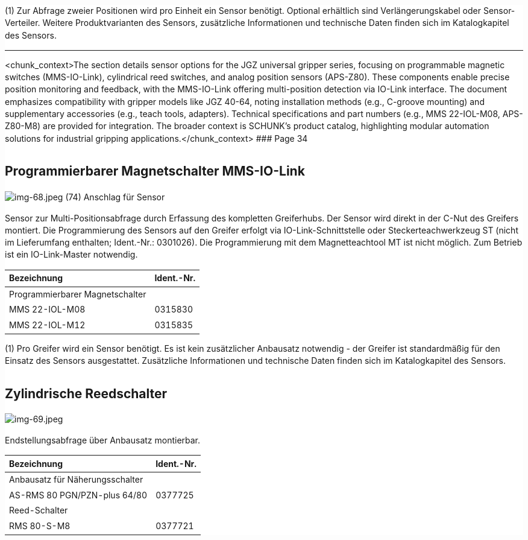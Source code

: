 (1) Zur Abfrage zweier Positionen wird pro Einheit ein Sensor benötigt. Optional erhältlich sind Verlängerungskabel oder Sensor-Verteiler. Weitere Produktvarianten des Sensors, zusätzliche Informationen und technische Daten finden sich im Katalogkapitel des Sensors.</chunk>

---

<chunk_context>The section details sensor options for the JGZ universal gripper series, focusing on programmable magnetic switches (MMS-IO-Link), cylindrical reed switches, and analog position sensors (APS-Z80). These components enable precise position monitoring and feedback, with the MMS-IO-Link offering multi-position detection via IO-Link interface. The document emphasizes compatibility with gripper models like JGZ 40-64, noting installation methods (e.g., C-groove mounting) and supplementary accessories (e.g., teach tools, adapters). Technical specifications and part numbers (e.g., MMS 22-IOL-M08, APS-Z80-M8) are provided for integration. The broader context is SCHUNK’s product catalog, highlighting modular automation solutions for industrial gripping applications.</chunk_context>
<chunk>### Page 34
## Programmierbarer Magnetschalter MMS-IO-Link

![img-68.jpeg](img-68.jpeg)
(74) Anschlag für Sensor

Sensor zur Multi-Positionsabfrage durch Erfassung des kompletten Greiferhubs. Der Sensor wird direkt in der C-Nut des Greifers montiert. Die Programmierung des Sensors auf den Greifer erfolgt via IO-Link-Schnittstelle oder Steckerteachwerkzeug ST (nicht im Lieferumfang enthalten; Ident.-Nr.: 0301026). Die Programmierung mit dem Magnetteachtool MT ist nicht möglich. Zum Betrieb ist ein IO-Link-Master notwendig.

| Bezeichnung | Ident.-Nr. |
| :-- | :-- |
| Programmierbarer Magnetschalter |  |
| MMS 22-IOL-M08 | 0315830 |
| MMS 22-IOL-M12 | 0315835 |

(1) Pro Greifer wird ein Sensor benötigt. Es ist kein zusätzlicher Anbausatz notwendig - der Greifer ist standardmäßig für den Einsatz des Sensors ausgestattet. Zusätzliche Informationen und technische Daten finden sich im Katalogkapitel des Sensors.

## Zylindrische Reedschalter

![img-69.jpeg](img-69.jpeg)

Endstellungsabfrage über Anbausatz montierbar.

| Bezeichnung | Ident.-Nr. |
| :-- | :-- |
| Anbausatz für Näherungsschalter |  |
| AS-RMS 80 PGN/PZN-plus 64/80 | 0377725 |
| Reed-Schalter |  |
| RMS 80-S-M8 | 0377721 |
